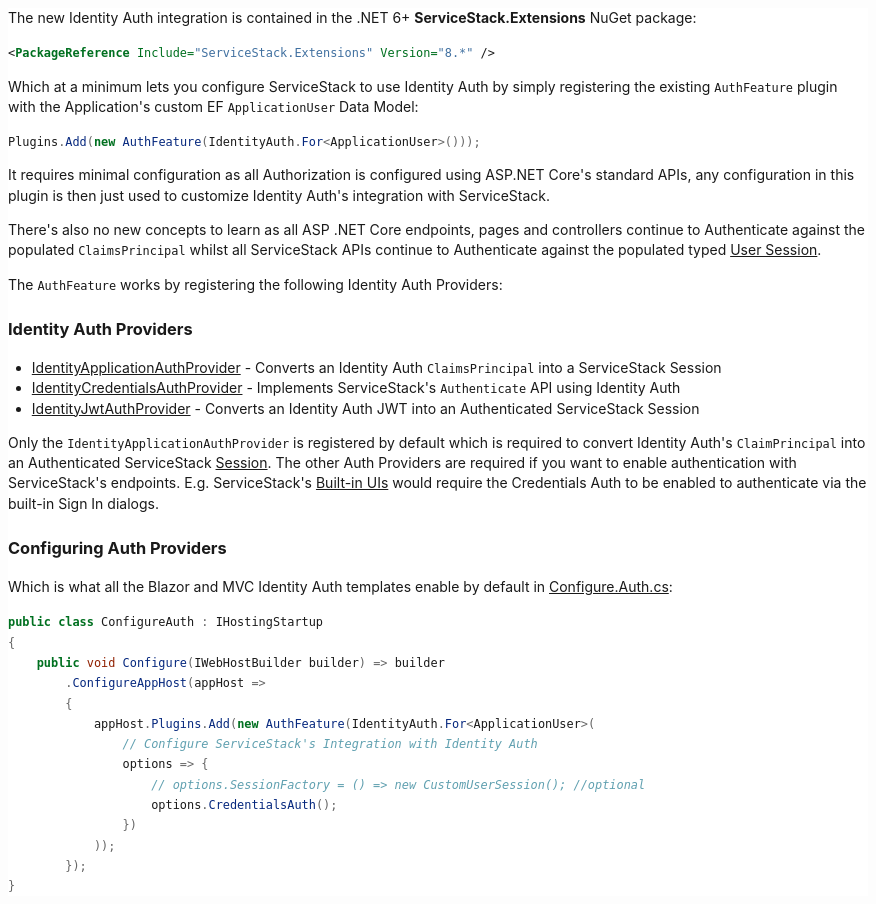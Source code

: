 The new Identity Auth integration is contained in the .NET 6+ **ServiceStack.Extensions** NuGet package:

```xml
<PackageReference Include="ServiceStack.Extensions" Version="8.*" />
```

Which at a minimum lets you configure ServiceStack to use Identity Auth by simply registering the existing `AuthFeature`
plugin with the Application's custom EF `ApplicationUser` Data Model:

```csharp
Plugins.Add(new AuthFeature(IdentityAuth.For<ApplicationUser>()));
```

It requires minimal configuration as all Authorization is configured using ASP.NET Core's
standard APIs, any configuration in this plugin is then just used to customize Identity Auth's integration with ServiceStack.

There's also no new concepts to learn as all ASP .NET Core endpoints, pages and controllers continue to Authenticate against
the populated `ClaimsPrincipal` whilst all ServiceStack APIs continue to Authenticate against the populated typed
[User Session](/auth/sessions).

The `AuthFeature` works by registering the following Identity Auth Providers:

### Identity Auth Providers

- [IdentityApplicationAuthProvider](https://github.com/ServiceStack/ServiceStack/blob/main/ServiceStack/src/ServiceStack.Extensions/Auth/IdentityApplicationAuthProvider.cs) - Converts an Identity Auth `ClaimsPrincipal` into a ServiceStack Session
- [IdentityCredentialsAuthProvider](https://github.com/ServiceStack/ServiceStack/blob/main/ServiceStack/src/ServiceStack.Extensions/Auth/IdentityCredentialsAuthProvider.cs) - Implements ServiceStack's `Authenticate` API using Identity Auth
- [IdentityJwtAuthProvider](https://github.com/ServiceStack/ServiceStack/blob/main/ServiceStack/src/ServiceStack.Extensions/Auth/IdentityJwtAuthProvider.cs) - Converts an Identity Auth JWT into an Authenticated ServiceStack Session

Only the `IdentityApplicationAuthProvider` is registered by default which is required to convert Identity Auth's `ClaimPrincipal`
into an Authenticated ServiceStack [Session](/auth/sessions). The other Auth Providers are required if you want to enable authentication with
ServiceStack's endpoints. E.g. ServiceStack's [Built-in UIs](https://servicestack.net/auto-ui) would require the Credentials Auth
to be enabled to authenticate via the built-in Sign In dialogs.

### Configuring Auth Providers

Which is what all the Blazor and MVC Identity Auth templates enable by default in
[Configure.Auth.cs](https://github.com/NetCoreTemplates/blazor/blob/main/MyApp/Configure.Auth.cs):

```csharp
public class ConfigureAuth : IHostingStartup
{
    public void Configure(IWebHostBuilder builder) => builder
        .ConfigureAppHost(appHost => 
        {
            appHost.Plugins.Add(new AuthFeature(IdentityAuth.For<ApplicationUser>(
                // Configure ServiceStack's Integration with Identity Auth
                options => {
                    // options.SessionFactory = () => new CustomUserSession(); //optional
                    options.CredentialsAuth();
                })
            ));
        });
}
```
